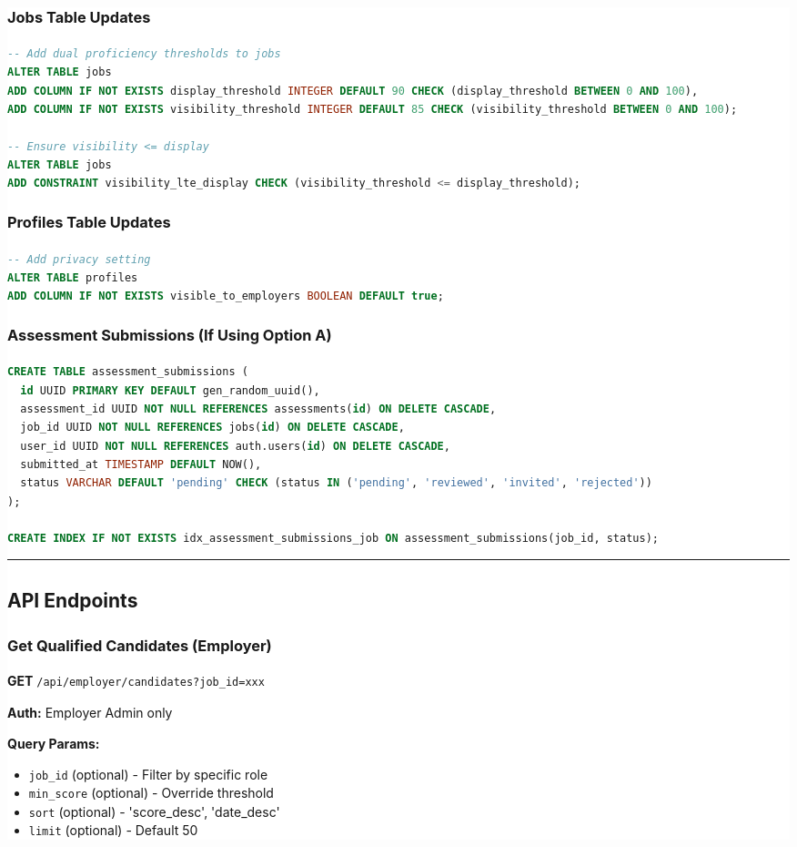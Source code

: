 ### Jobs Table Updates

```sql
-- Add dual proficiency thresholds to jobs
ALTER TABLE jobs
ADD COLUMN IF NOT EXISTS display_threshold INTEGER DEFAULT 90 CHECK (display_threshold BETWEEN 0 AND 100),
ADD COLUMN IF NOT EXISTS visibility_threshold INTEGER DEFAULT 85 CHECK (visibility_threshold BETWEEN 0 AND 100);

-- Ensure visibility <= display
ALTER TABLE jobs
ADD CONSTRAINT visibility_lte_display CHECK (visibility_threshold <= display_threshold);
```

### Profiles Table Updates

```sql
-- Add privacy setting
ALTER TABLE profiles
ADD COLUMN IF NOT EXISTS visible_to_employers BOOLEAN DEFAULT true;
```

### Assessment Submissions (If Using Option A)

```sql
CREATE TABLE assessment_submissions (
  id UUID PRIMARY KEY DEFAULT gen_random_uuid(),
  assessment_id UUID NOT NULL REFERENCES assessments(id) ON DELETE CASCADE,
  job_id UUID NOT NULL REFERENCES jobs(id) ON DELETE CASCADE,
  user_id UUID NOT NULL REFERENCES auth.users(id) ON DELETE CASCADE,
  submitted_at TIMESTAMP DEFAULT NOW(),
  status VARCHAR DEFAULT 'pending' CHECK (status IN ('pending', 'reviewed', 'invited', 'rejected'))
);

CREATE INDEX IF NOT EXISTS idx_assessment_submissions_job ON assessment_submissions(job_id, status);
```

---

## API Endpoints

### Get Qualified Candidates (Employer)

**GET** `/api/employer/candidates?job_id=xxx`

**Auth:** Employer Admin only

**Query Params:**
- `job_id` (optional) - Filter by specific role
- `min_score` (optional) - Override threshold
- `sort` (optional) - 'score_desc', 'date_desc'
- `limit` (optional) - Default 50
